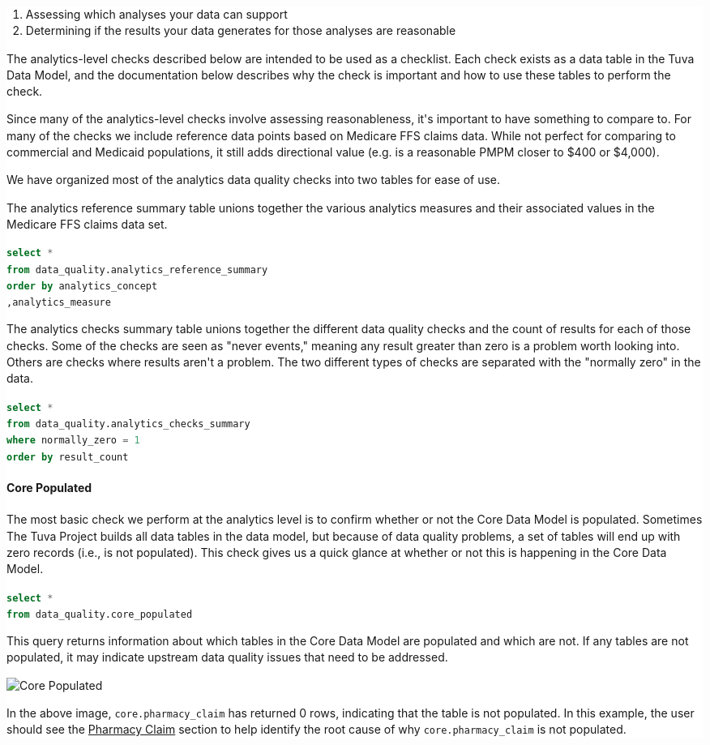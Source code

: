 1. Assessing which analyses your data can support
2. Determining if the results your data generates for those analyses are reasonable

The analytics-level checks described below are intended to be used as a checklist. Each check exists as a data table in the Tuva Data Model, and the documentation below describes why the check is important and how to use these tables to perform the check.

Since many of the analytics-level checks involve assessing reasonableness, it's important to have something to compare to.  For many of the checks we include reference data points based on Medicare FFS claims data.  While not perfect for comparing to commercial and Medicaid populations, it still adds directional value (e.g. is a reasonable PMPM closer to $400 or $4,000).

We have organized most of the analytics data quality checks into two tables for ease of use.

The analytics reference summary table unions together the various analytics measures and their associated values in the Medicare FFS claims data set. 

```sql
select *
from data_quality.analytics_reference_summary
order by analytics_concept
,analytics_measure
```

The analytics checks summary table unions together the different data quality checks and the count of results for each of those checks. Some of the checks are seen as "never events," meaning any result greater than zero is a problem worth looking into. Others are checks where results aren't a problem. The two different types of checks are separated with the "normally zero" in the data.

```sql
select *
from data_quality.analytics_checks_summary
where normally_zero = 1
order by result_count
```


#### Core Populated

The most basic check we perform at the analytics level is to confirm whether or not the Core Data Model is populated. Sometimes The Tuva Project builds all data tables in the data model, but because of data quality problems, a set of tables will end up with zero records (i.e., is not populated). This check gives us a quick glance at whether or not this is happening in the Core Data Model.

```sql
select *
from data_quality.core_populated
```

This query returns information about which tables in the Core Data Model are populated and which are not. If any tables are not populated, it may indicate upstream data quality issues that need to be addressed.

![Core Populated](/img/data_quality_core_populated.png)

In the above image, `core.pharmacy_claim` has returned 0 rows, indicating that the table is not populated. In this example, the user should see the [Pharmacy Claim](./atomic-level.md#pharmacy-claim) section to help identify the root cause of why `core.pharmacy_claim` is not populated.
